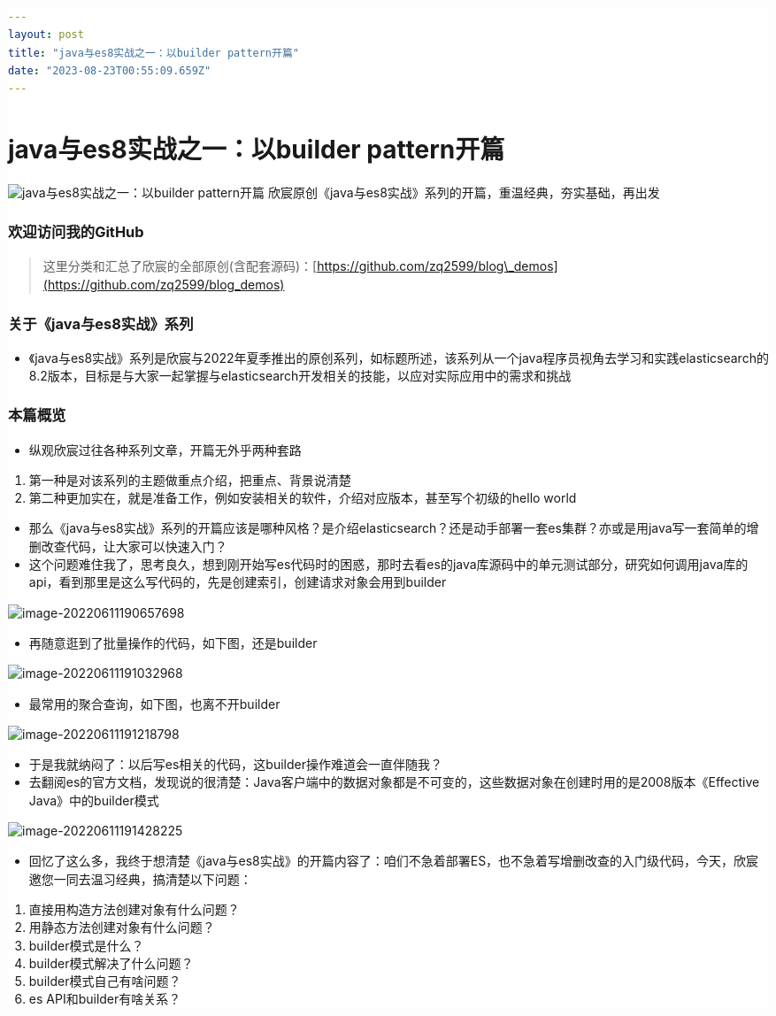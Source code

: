 ```yaml
---
layout: post
title: "java与es8实战之一：以builder pattern开篇"
date: "2023-08-23T00:55:09.659Z"
---
```

java与es8实战之一：以builder pattern开篇
===============================

![java与es8实战之一：以builder pattern开篇](https://img2023.cnblogs.com/blog/485422/202308/485422-20230819133311373-255571170.png) 欣宸原创《java与es8实战》系列的开篇，重温经典，夯实基础，再出发

### 欢迎访问我的GitHub

> 这里分类和汇总了欣宸的全部原创(含配套源码)：[https://github.com/zq2599/blog\_demos](https://github.com/zq2599/blog_demos)

### 关于《java与es8实战》系列

*   《java与es8实战》系列是欣宸与2022年夏季推出的原创系列，如标题所述，该系列从一个java程序员视角去学习和实践elasticsearch的8.2版本，目标是与大家一起掌握与elasticsearch开发相关的技能，以应对实际应用中的需求和挑战

### 本篇概览

*   纵观欣宸过往各种系列文章，开篇无外乎两种套路

1.  第一种是对该系列的主题做重点介绍，把重点、背景说清楚
2.  第二种更加实在，就是准备工作，例如安装相关的软件，介绍对应版本，甚至写个初级的hello world

*   那么《java与es8实战》系列的开篇应该是哪种风格？是介绍elasticsearch？还是动手部署一套es集群？亦或是用java写一套简单的增删改查代码，让大家可以快速入门？
*   这个问题难住我了，思考良久，想到刚开始写es代码时的困惑，那时去看es的java库源码中的单元测试部分，研究如何调用java库的api，看到那里是这么写代码的，先是创建索引，创建请求对象会用到builder

![image-20220611190657698](https://img2023.cnblogs.com/blog/485422/202308/485422-20230819133224434-1330027271.png)

*   再随意逛到了批量操作的代码，如下图，还是builder

![image-20220611191032968](https://img2023.cnblogs.com/blog/485422/202308/485422-20230819133224929-251855190.png)

*   最常用的聚合查询，如下图，也离不开builder

![image-20220611191218798](https://img2023.cnblogs.com/blog/485422/202308/485422-20230819133224775-1736295101.png)

*   于是我就纳闷了：以后写es相关的代码，这builder操作难道会一直伴随我？
*   去翻阅es的官方文档，发现说的很清楚：Java客户端中的数据对象都是不可变的，这些数据对象在创建时用的是2008版本《Effective Java》中的builder模式

![image-20220611191428225](https://img2023.cnblogs.com/blog/485422/202308/485422-20230819133224639-1341349074.png)

*   回忆了这么多，我终于想清楚《java与es8实战》的开篇内容了：咱们不急着部署ES，也不急着写增删改查的入门级代码，今天，欣宸邀您一同去温习经典，搞清楚以下问题：

1.  直接用构造方法创建对象有什么问题？
2.  用静态方法创建对象有什么问题？
3.  builder模式是什么？
4.  builder模式解决了什么问题？
5.  builder模式自己有啥问题？
6.  es API和builder有啥关系？
